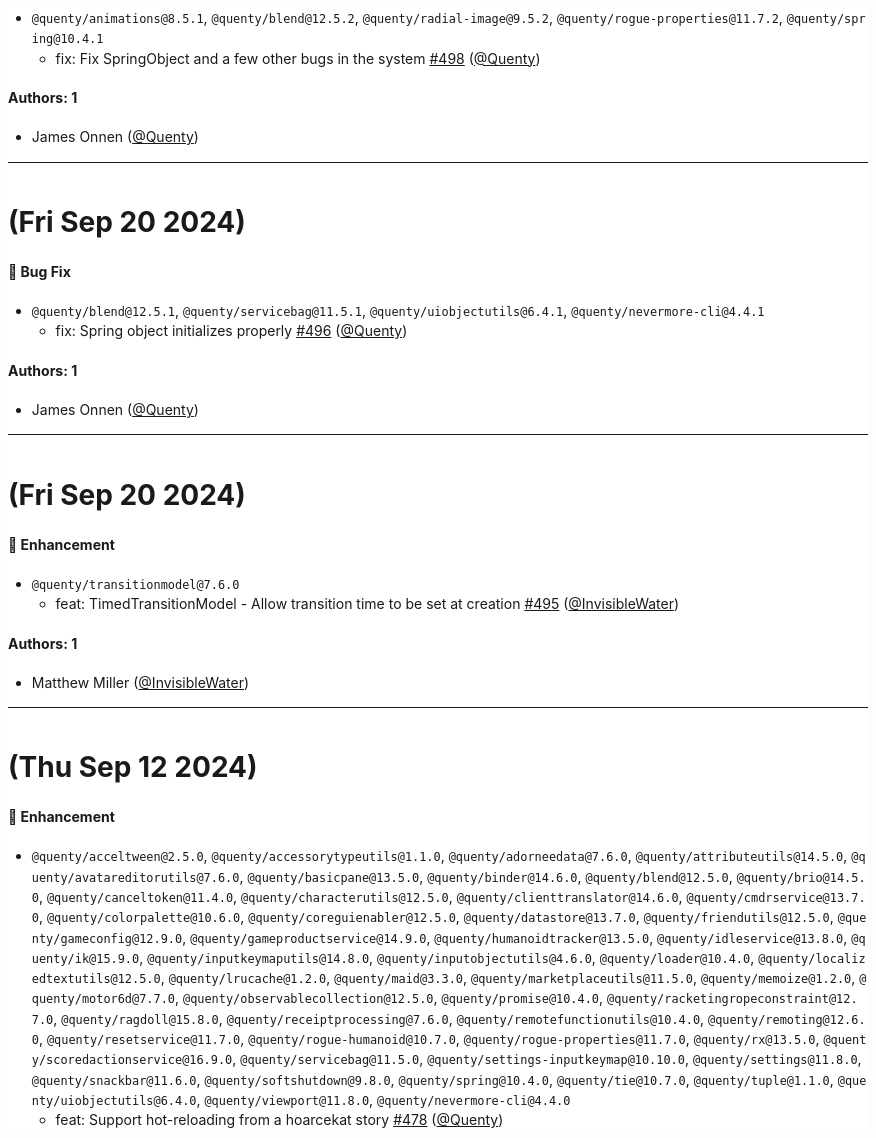 - `@quenty/animations@8.5.1`, `@quenty/blend@12.5.2`, `@quenty/radial-image@9.5.2`, `@quenty/rogue-properties@11.7.2`, `@quenty/spring@10.4.1`
  - fix: Fix SpringObject and a few other bugs in the system [#498](https://github.com/Quenty/NevermoreEngine/pull/498) ([@Quenty](https://github.com/Quenty))

#### Authors: 1

- James Onnen ([@Quenty](https://github.com/Quenty))

---

# (Fri Sep 20 2024)

#### 🐛 Bug Fix

- `@quenty/blend@12.5.1`, `@quenty/servicebag@11.5.1`, `@quenty/uiobjectutils@6.4.1`, `@quenty/nevermore-cli@4.4.1`
  - fix: Spring object initializes properly [#496](https://github.com/Quenty/NevermoreEngine/pull/496) ([@Quenty](https://github.com/Quenty))

#### Authors: 1

- James Onnen ([@Quenty](https://github.com/Quenty))

---

# (Fri Sep 20 2024)

#### 🚀 Enhancement

- `@quenty/transitionmodel@7.6.0`
  - feat: TimedTransitionModel - Allow transition time to be set at creation [#495](https://github.com/Quenty/NevermoreEngine/pull/495) ([@InvisibleWater](https://github.com/InvisibleWater))

#### Authors: 1

- Matthew Miller ([@InvisibleWater](https://github.com/InvisibleWater))

---

# (Thu Sep 12 2024)

#### 🚀 Enhancement

- `@quenty/acceltween@2.5.0`, `@quenty/accessorytypeutils@1.1.0`, `@quenty/adorneedata@7.6.0`, `@quenty/attributeutils@14.5.0`, `@quenty/avatareditorutils@7.6.0`, `@quenty/basicpane@13.5.0`, `@quenty/binder@14.6.0`, `@quenty/blend@12.5.0`, `@quenty/brio@14.5.0`, `@quenty/canceltoken@11.4.0`, `@quenty/characterutils@12.5.0`, `@quenty/clienttranslator@14.6.0`, `@quenty/cmdrservice@13.7.0`, `@quenty/colorpalette@10.6.0`, `@quenty/coreguienabler@12.5.0`, `@quenty/datastore@13.7.0`, `@quenty/friendutils@12.5.0`, `@quenty/gameconfig@12.9.0`, `@quenty/gameproductservice@14.9.0`, `@quenty/humanoidtracker@13.5.0`, `@quenty/idleservice@13.8.0`, `@quenty/ik@15.9.0`, `@quenty/inputkeymaputils@14.8.0`, `@quenty/inputobjectutils@4.6.0`, `@quenty/loader@10.4.0`, `@quenty/localizedtextutils@12.5.0`, `@quenty/lrucache@1.2.0`, `@quenty/maid@3.3.0`, `@quenty/marketplaceutils@11.5.0`, `@quenty/memoize@1.2.0`, `@quenty/motor6d@7.7.0`, `@quenty/observablecollection@12.5.0`, `@quenty/promise@10.4.0`, `@quenty/racketingropeconstraint@12.7.0`, `@quenty/ragdoll@15.8.0`, `@quenty/receiptprocessing@7.6.0`, `@quenty/remotefunctionutils@10.4.0`, `@quenty/remoting@12.6.0`, `@quenty/resetservice@11.7.0`, `@quenty/rogue-humanoid@10.7.0`, `@quenty/rogue-properties@11.7.0`, `@quenty/rx@13.5.0`, `@quenty/scoredactionservice@16.9.0`, `@quenty/servicebag@11.5.0`, `@quenty/settings-inputkeymap@10.10.0`, `@quenty/settings@11.8.0`, `@quenty/snackbar@11.6.0`, `@quenty/softshutdown@9.8.0`, `@quenty/spring@10.4.0`, `@quenty/tie@10.7.0`, `@quenty/tuple@1.1.0`, `@quenty/uiobjectutils@6.4.0`, `@quenty/viewport@11.8.0`, `@quenty/nevermore-cli@4.4.0`
  - feat: Support hot-reloading from a hoarcekat story [#478](https://github.com/Quenty/NevermoreEngine/pull/478) ([@Quenty](https://github.com/Quenty))
